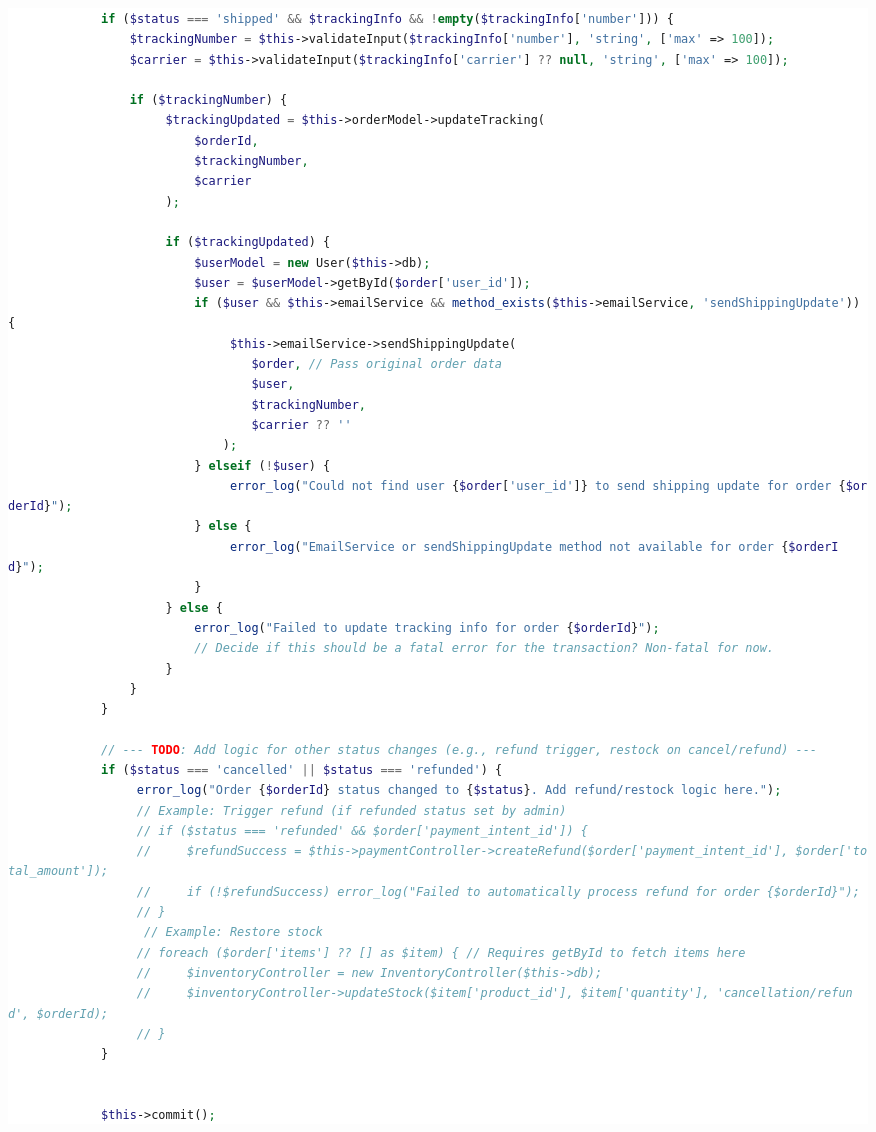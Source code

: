 ```php
             if ($status === 'shipped' && $trackingInfo && !empty($trackingInfo['number'])) {
                 $trackingNumber = $this->validateInput($trackingInfo['number'], 'string', ['max' => 100]);
                 $carrier = $this->validateInput($trackingInfo['carrier'] ?? null, 'string', ['max' => 100]);

                 if ($trackingNumber) {
                      $trackingUpdated = $this->orderModel->updateTracking(
                          $orderId,
                          $trackingNumber,
                          $carrier
                      );

                      if ($trackingUpdated) {
                          $userModel = new User($this->db);
                          $user = $userModel->getById($order['user_id']);
                          if ($user && $this->emailService && method_exists($this->emailService, 'sendShippingUpdate')) {
                               $this->emailService->sendShippingUpdate(
                                  $order, // Pass original order data
                                  $user,
                                  $trackingNumber,
                                  $carrier ?? ''
                              );
                          } elseif (!$user) {
                               error_log("Could not find user {$order['user_id']} to send shipping update for order {$orderId}");
                          } else {
                               error_log("EmailService or sendShippingUpdate method not available for order {$orderId}");
                          }
                      } else {
                          error_log("Failed to update tracking info for order {$orderId}");
                          // Decide if this should be a fatal error for the transaction? Non-fatal for now.
                      }
                 }
             }

             // --- TODO: Add logic for other status changes (e.g., refund trigger, restock on cancel/refund) ---
             if ($status === 'cancelled' || $status === 'refunded') {
                  error_log("Order {$orderId} status changed to {$status}. Add refund/restock logic here.");
                  // Example: Trigger refund (if refunded status set by admin)
                  // if ($status === 'refunded' && $order['payment_intent_id']) {
                  //     $refundSuccess = $this->paymentController->createRefund($order['payment_intent_id'], $order['total_amount']);
                  //     if (!$refundSuccess) error_log("Failed to automatically process refund for order {$orderId}");
                  // }
                   // Example: Restore stock
                  // foreach ($order['items'] ?? [] as $item) { // Requires getById to fetch items here
                  //     $inventoryController = new InventoryController($this->db);
                  //     $inventoryController->updateStock($item['product_id'], $item['quantity'], 'cancellation/refund', $orderId);
                  // }
             }


             $this->commit();

```